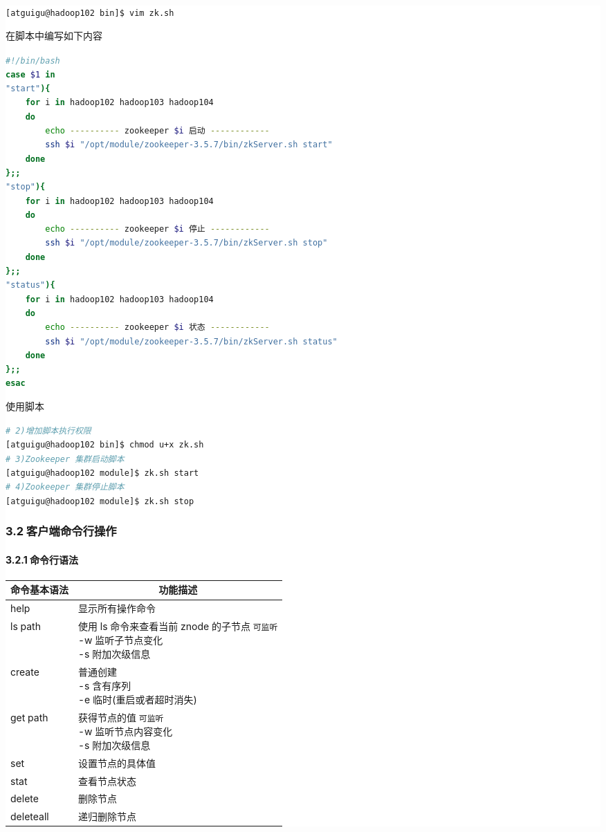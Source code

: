 ```
[atguigu@hadoop102 bin]$ vim zk.sh
```

在脚本中编写如下内容

```bash
#!/bin/bash
case $1 in
"start"){
    for i in hadoop102 hadoop103 hadoop104 
    do
        echo ---------- zookeeper $i 启动 ------------
        ssh $i "/opt/module/zookeeper-3.5.7/bin/zkServer.sh start"
    done 
};;
"stop"){
    for i in hadoop102 hadoop103 hadoop104 
    do
        echo ---------- zookeeper $i 停止 ------------
        ssh $i "/opt/module/zookeeper-3.5.7/bin/zkServer.sh stop"
    done 
};;
"status"){
    for i in hadoop102 hadoop103 hadoop104 
    do
        echo ---------- zookeeper $i 状态 ------------
        ssh $i "/opt/module/zookeeper-3.5.7/bin/zkServer.sh status"
    done 
};;
esac
```


使用脚本

```bash
# 2)增加脚本执行权限
[atguigu@hadoop102 bin]$ chmod u+x zk.sh 
# 3)Zookeeper 集群启动脚本
[atguigu@hadoop102 module]$ zk.sh start 
# 4)Zookeeper 集群停止脚本
[atguigu@hadoop102 module]$ zk.sh stop
```

### 3.2 客户端命令行操作 

#### 3.2.1 命令行语法

| 命令基本语法 | 功能描述 | 
| --- | --- |
help | 显示所有操作命令
ls path | 使用 ls 命令来查看当前 znode 的子节点 `可监听` <br/>-w 监听子节点变化<br/>-s 附加次级信息
create | 普通创建 <br/> -s 含有序列 <br/> -e 临时(重启或者超时消失)
get path | 获得节点的值 `可监听` <br/>-w 监听节点内容变化 <br/>-s 附加次级信息
set | 设置节点的具体值
stat | 查看节点状态
delete | 删除节点
deleteall | 递归删除节点
